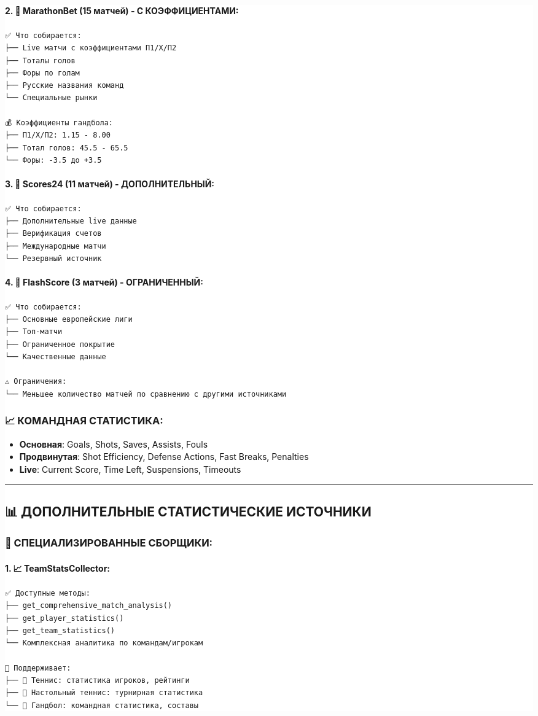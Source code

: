 #### **2. 🥈 MarathonBet (15 матчей) - С КОЭФФИЦИЕНТАМИ:**
```
✅ Что собирается:
├── Live матчи с коэффициентами П1/X/П2
├── Тоталы голов
├── Форы по голам
├── Русские названия команд
└── Специальные рынки

💰 Коэффициенты гандбола:
├── П1/X/П2: 1.15 - 8.00
├── Тотал голов: 45.5 - 65.5
└── Форы: -3.5 до +3.5
```

#### **3. 🥉 Scores24 (11 матчей) - ДОПОЛНИТЕЛЬНЫЙ:**
```
✅ Что собирается:
├── Дополнительные live данные
├── Верификация счетов
├── Международные матчи
└── Резервный источник
```

#### **4. 🏅 FlashScore (3 матчей) - ОГРАНИЧЕННЫЙ:**
```
✅ Что собирается:
├── Основные европейские лиги
├── Топ-матчи
├── Ограниченное покрытие
└── Качественные данные

⚠️ Ограничения:
└── Меньшее количество матчей по сравнению с другими источниками
```

### **📈 КОМАНДНАЯ СТАТИСТИКА:**
- **Основная**: Goals, Shots, Saves, Assists, Fouls
- **Продвинутая**: Shot Efficiency, Defense Actions, Fast Breaks, Penalties
- **Live**: Current Score, Time Left, Suspensions, Timeouts

---

## 📊 **ДОПОЛНИТЕЛЬНЫЕ СТАТИСТИЧЕСКИЕ ИСТОЧНИКИ**

### **🎯 СПЕЦИАЛИЗИРОВАННЫЕ СБОРЩИКИ:**

#### **1. 📈 TeamStatsCollector:**
```
✅ Доступные методы:
├── get_comprehensive_match_analysis()
├── get_player_statistics()
├── get_team_statistics()
└── Комплексная аналитика по командам/игрокам

🎯 Поддерживает:
├── 🎾 Теннис: статистика игроков, рейтинги
├── 🏓 Настольный теннис: турнирная статистика  
└── 🤾 Гандбол: командная статистика, составы
```
